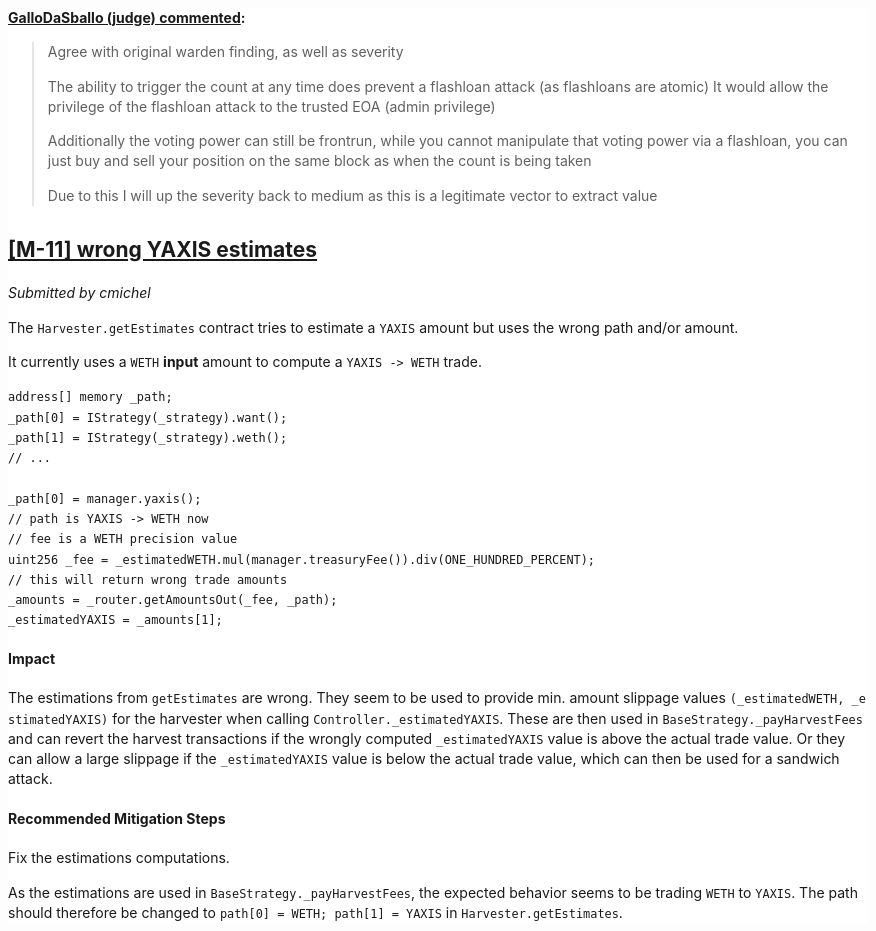 **[GalloDaSballo (judge) commented](https://github.com/code-423n4/2021-09-yaxis-findings/issues/113#issuecomment-943463853):**
 > Agree with original warden finding, as well as severity
>
> The ability to trigger the count at any time does prevent a flashloan attack (as flashloans are atomic)
> It would allow the privilege of the flashloan attack to the trusted EOA (admin privilege)
>
> Additionally the voting power can still be frontrun, while you cannot manipulate that voting power via a flashloan, you can just buy and sell your position on the same block as when the count is being taken
>
> Due to this I will up the severity back to medium as this is a legitimate vector to extract value

## [[M-11] wrong YAXIS estimates](https://github.com/code-423n4/2021-09-yaxis-findings/issues/112)
_Submitted by cmichel_

The `Harvester.getEstimates` contract tries to estimate a `YAXIS` amount but uses the wrong path and/or amount.

It currently uses a `WETH` **input** amount to compute a `YAXIS -> WETH` trade.

```solidity
address[] memory _path;
_path[0] = IStrategy(_strategy).want();
_path[1] = IStrategy(_strategy).weth();
// ...

_path[0] = manager.yaxis();
// path is YAXIS -> WETH now
// fee is a WETH precision value
uint256 _fee = _estimatedWETH.mul(manager.treasuryFee()).div(ONE_HUNDRED_PERCENT);
// this will return wrong trade amounts
_amounts = _router.getAmountsOut(_fee, _path);
_estimatedYAXIS = _amounts[1];
```

#### Impact
The estimations from `getEstimates` are wrong.
They seem to be used to provide min. amount slippage values `(_estimatedWETH, _estimatedYAXIS)` for the harvester when calling `Controller._estimatedYAXIS`.
These are then used in `BaseStrategy._payHarvestFees` and can revert the harvest transactions if the wrongly computed `_estimatedYAXIS` value is above the actual trade value.
Or they can allow a large slippage if the `_estimatedYAXIS` value is below the actual trade value, which can then be used for a sandwich attack.

#### Recommended Mitigation Steps
Fix the estimations computations.

As the estimations are used in `BaseStrategy._payHarvestFees`, the expected behavior seems to be trading `WETH` to `YAXIS`.
The path should therefore be changed to `path[0] = WETH; path[1] = YAXIS` in `Harvester.getEstimates`.
